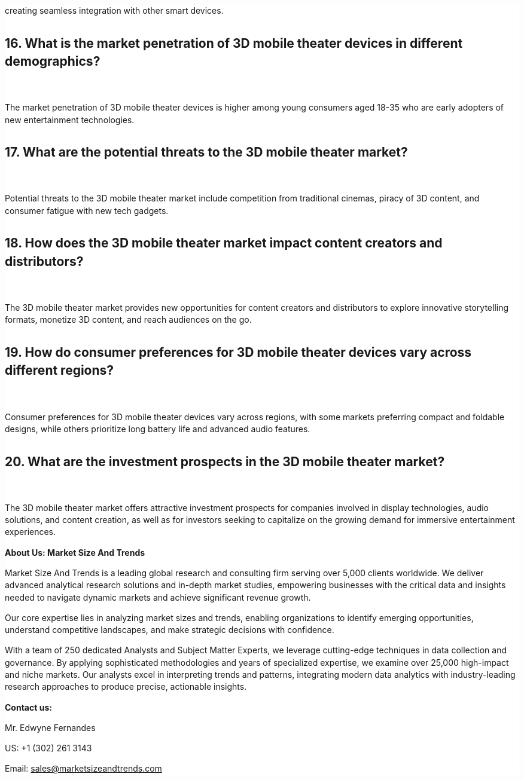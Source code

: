 creating seamless integration with other smart devices.</p><h2>16. What is the market penetration of 3D mobile theater devices in different demographics?</h2><p>&nbsp;</p><p>The market penetration of 3D mobile theater devices is higher among young consumers aged 18-35 who are early adopters of new entertainment technologies.</p><h2>17. What are the potential threats to the 3D mobile theater market?</h2><p>&nbsp;</p><p>Potential threats to the 3D mobile theater market include competition from traditional cinemas, piracy of 3D content, and consumer fatigue with new tech gadgets.</p><h2>18. How does the 3D mobile theater market impact content creators and distributors?</h2><p>&nbsp;</p><p>The 3D mobile theater market provides new opportunities for content creators and distributors to explore innovative storytelling formats, monetize 3D content, and reach audiences on the go.</p><h2>19. How do consumer preferences for 3D mobile theater devices vary across different regions?</h2><p>&nbsp;</p><p>Consumer preferences for 3D mobile theater devices vary across regions, with some markets preferring compact and foldable designs, while others prioritize long battery life and advanced audio features.</p><h2>20. What are the investment prospects in the 3D mobile theater market?</h2><p>&nbsp;</p><p>The 3D mobile theater market offers attractive investment prospects for companies involved in display technologies, audio solutions, and content creation, as well as for investors seeking to capitalize on the growing demand for immersive entertainment experiences.</p></body></html></p><p><strong>About Us:&nbsp;Market Size And Trends</strong></p><p>Market Size And Trends&nbsp;is a leading global research and consulting firm serving over 5,000 clients worldwide. We deliver advanced analytical research solutions and in-depth market studies, empowering businesses with the critical data and insights needed to navigate dynamic markets and achieve significant revenue growth.</p><p>Our core expertise lies in analyzing market sizes and trends, enabling organizations to identify emerging opportunities, understand competitive landscapes, and make strategic decisions with confidence.</p><p>With a team of 250 dedicated Analysts and Subject Matter Experts, we leverage cutting-edge techniques in data collection and governance. By applying sophisticated methodologies and years of specialized expertise, we examine over 25,000 high-impact and niche markets. Our analysts excel in interpreting trends and patterns, integrating modern data analytics with industry-leading research approaches to produce precise, actionable insights.</p><p><strong>Contact us:</strong></p><p>Mr. Edwyne Fernandes</p><p>US: +1 (302) 261 3143</p><p>Email: <a href="mailto:sales@marketsizeandtrends.com">sales@marketsizeandtrends.com</a>&nbsp;</p>

